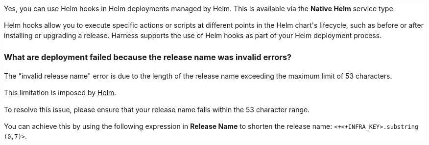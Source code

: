 Yes, you can use Helm hooks in Helm deployments managed by Helm. This is available via the **Native Helm** service type.

Helm hooks allow you to execute specific actions or scripts at different points in the Helm chart's lifecycle, such as before or after installing or upgrading a release. Harness supports the use of Helm hooks as part of your Helm deployment process.

### What are deployment failed because the release name was invalid errors?

The "invalid release name" error is due to the length of the release name exceeding the maximum limit of 53 characters.

This limitation is imposed by [Helm](https://helm.sh/docs/chart_template_guide/getting_started/#adding-a-simple-template-call).

To resolve this issue, please ensure that your release name falls within the 53 character range.

You can achieve this by using the following expression in **Release Name** to shorten the release name: `<+<+INFRA_KEY>.substring(0,7)>`.



